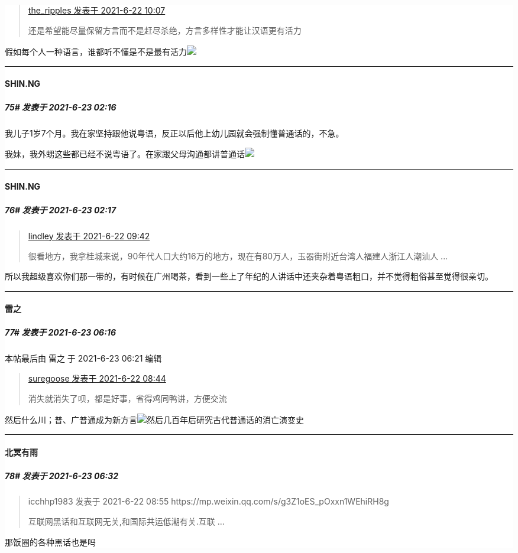 
<blockquote><a href="httphttps://bbs.saraba1st.com/2b/forum.php?mod=redirect&amp;goto=findpost&amp;pid=51693950&amp;ptid=2011257" target="_blank">the_ripples 发表于 2021-6-22 10:07</a>

还是希望能尽量保留方言而不是赶尽杀绝，方言多样性才能让汉语更有活力</blockquote>
假如每个人一种语言，谁都听不懂是不是最有活力<img src="https://static.saraba1st.com/image/smiley/face2017/037.png" referrerpolicy="no-referrer">


*****

####  SHIN.NG  
##### 75#       发表于 2021-6-23 02:16


我儿子1岁7个月。我在家坚持跟他说粤语，反正以后他上幼儿园就会强制懂普通话的，不急。

我妹，我外甥这些都已经不说粤语了。在家跟父母沟通都讲普通话<img src="https://static.saraba1st.com/image/smiley/face2017/001.png" referrerpolicy="no-referrer">


*****

####  SHIN.NG  
##### 76#       发表于 2021-6-23 02:17


<blockquote><a href="httphttps://bbs.saraba1st.com/2b/forum.php?mod=redirect&amp;goto=findpost&amp;pid=51693697&amp;ptid=2011257" target="_blank">lindley 发表于 2021-6-22 09:42</a>

很看地方，我拿桂城来说，90年代人口大约16万的地方，现在有80万人，玉器街附近台湾人福建人浙江人潮汕人 ...</blockquote>
所以我超级喜欢你们那一带的，有时候在广州喝茶，看到一些上了年纪的人讲话中还夹杂着粤语粗口，并不觉得粗俗甚至觉得很亲切。


*****

####  雷之  
##### 77#       发表于 2021-6-23 06:16


 本帖最后由 雷之 于 2021-6-23 06:21 编辑 
<blockquote><a href="httphttps://bbs.saraba1st.com/2b/forum.php?mod=redirect&amp;goto=findpost&amp;pid=51693059&amp;ptid=2011257" target="_blank">suregoose 发表于 2021-6-22 08:44</a>

消失就消失了呗，都是好事，省得鸡同鸭讲，方便交流</blockquote>
然后什么川；普、广普通成为新方言<img src="https://static.saraba1st.com/image/smiley/face2017/046.png" referrerpolicy="no-referrer">然后几百年后研究古代普通话的消亡演变史


*****

####  北冥有雨  
##### 78#       发表于 2021-6-23 06:32


<blockquote>icchhp1983 发表于 2021-6-22 08:55
https://mp.weixin.qq.com/s/g3Z1oES_pOxxn1WEhiRH8g


互联网黑话和互联网无关,和国际共运低潮有关.互联 ...</blockquote>
那饭圈的各种黑话也是吗
